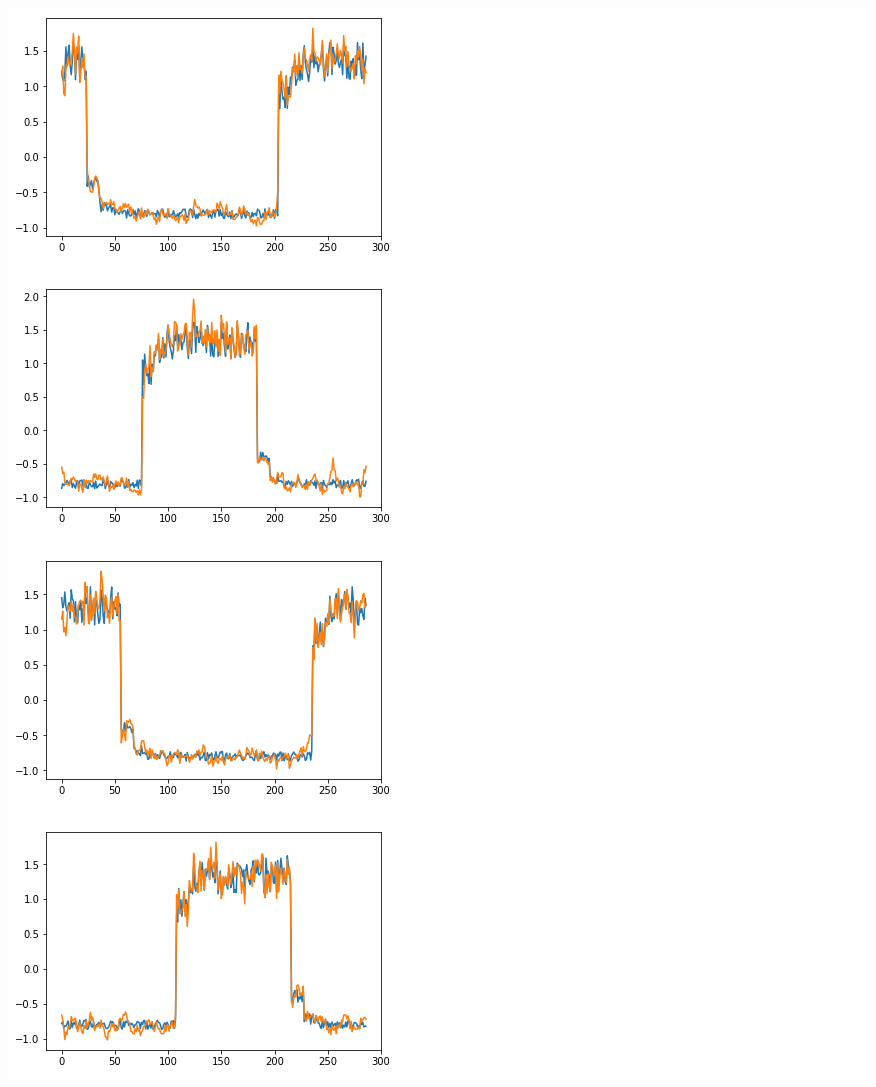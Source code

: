 

![png](output_22_24.png)



![png](output_22_25.png)



![png](output_22_26.png)



![png](output_22_27.png)
